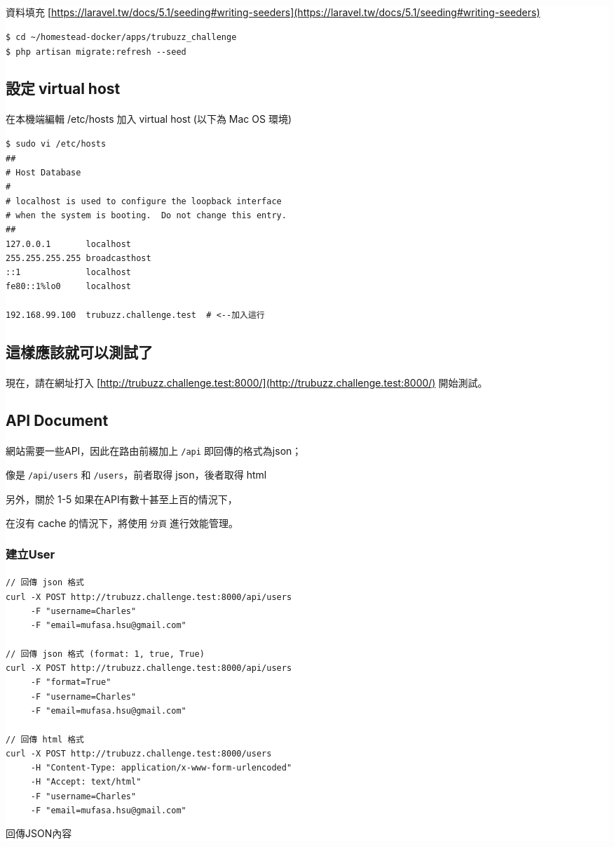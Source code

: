 資料填充 [https://laravel.tw/docs/5.1/seeding#writing-seeders](https://laravel.tw/docs/5.1/seeding#writing-seeders)

```shell
$ cd ~/homestead-docker/apps/trubuzz_challenge
$ php artisan migrate:refresh --seed
```

## 設定 virtual host

在本機端編輯 /etc/hosts 加入 virtual host (以下為 Mac OS 環境)

```shell
$ sudo vi /etc/hosts
##
# Host Database
#
# localhost is used to configure the loopback interface
# when the system is booting.  Do not change this entry.
##
127.0.0.1       localhost
255.255.255.255 broadcasthost
::1             localhost
fe80::1%lo0     localhost

192.168.99.100  trubuzz.challenge.test  # <--加入這行
```

## 這樣應該就可以測試了

現在，請在網址打入 [http://trubuzz.challenge.test:8000/](http://trubuzz.challenge.test:8000/) 開始測試。

## API Document

網站需要一些API，因此在路由前綴加上 `/api` 即回傳的格式為json；

像是 `/api/users` 和 `/users`，前者取得 json，後者取得 html

另外，關於 1-5 如果在API有數十甚至上百的情況下，

在沒有 cache 的情況下，將使用 `分頁` 進行效能管理。

### 建立User

```shell
// 回傳 json 格式
curl -X POST http://trubuzz.challenge.test:8000/api/users
     -F "username=Charles"
     -F "email=mufasa.hsu@gmail.com"
     
// 回傳 json 格式 (format: 1, true, True)
curl -X POST http://trubuzz.challenge.test:8000/api/users
     -F "format=True"
     -F "username=Charles"
     -F "email=mufasa.hsu@gmail.com"

// 回傳 html 格式
curl -X POST http://trubuzz.challenge.test:8000/users
     -H "Content-Type: application/x-www-form-urlencoded"
     -H "Accept: text/html" 
     -F "username=Charles"
     -F "email=mufasa.hsu@gmail.com"
```
回傳JSON內容

